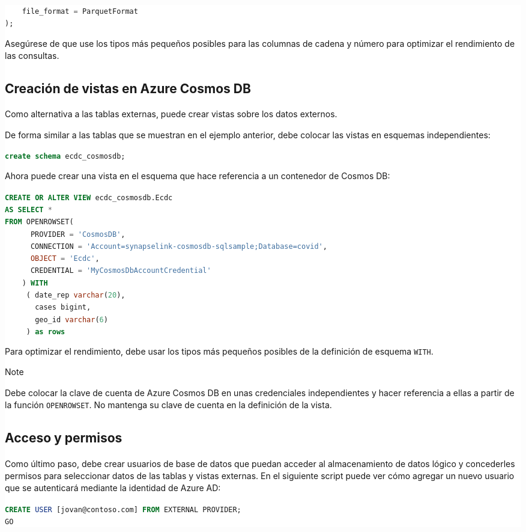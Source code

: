 ```sql
    file_format = ParquetFormat
);
```

Asegúrese de que use los tipos más pequeños posibles para las columnas de cadena y número para optimizar el rendimiento de las consultas.

## <a name="create-views-on-azure-cosmos-db"></a>Creación de vistas en Azure Cosmos DB

Como alternativa a las tablas externas, puede crear vistas sobre los datos externos. 

De forma similar a las tablas que se muestran en el ejemplo anterior, debe colocar las vistas en esquemas independientes:

```sql
create schema ecdc_cosmosdb;
```

Ahora puede crear una vista en el esquema que hace referencia a un contenedor de Cosmos DB:

```sql
CREATE OR ALTER VIEW ecdc_cosmosdb.Ecdc
AS SELECT *
FROM OPENROWSET(
      PROVIDER = 'CosmosDB',
      CONNECTION = 'Account=synapselink-cosmosdb-sqlsample;Database=covid',
      OBJECT = 'Ecdc',
      CREDENTIAL = 'MyCosmosDbAccountCredential'
    ) WITH
     ( date_rep varchar(20), 
       cases bigint,
       geo_id varchar(6) 
     ) as rows
```

Para optimizar el rendimiento, debe usar los tipos más pequeños posibles de la definición de esquema `WITH`.

> [!NOTE]
> Debe colocar la clave de cuenta de Azure Cosmos DB en unas credenciales independientes y hacer referencia a ellas a partir de la función `OPENROWSET`.
> No mantenga su clave de cuenta en la definición de la vista.

## <a name="access-and-permissions"></a>Acceso y permisos

Como último paso, debe crear usuarios de base de datos que puedan acceder al almacenamiento de datos lógico y concederles permisos para seleccionar datos de las tablas y vistas externas.
En el siguiente script puede ver cómo agregar un nuevo usuario que se autenticará mediante la identidad de Azure AD:

```sql
CREATE USER [jovan@contoso.com] FROM EXTERNAL PROVIDER;
GO
```
